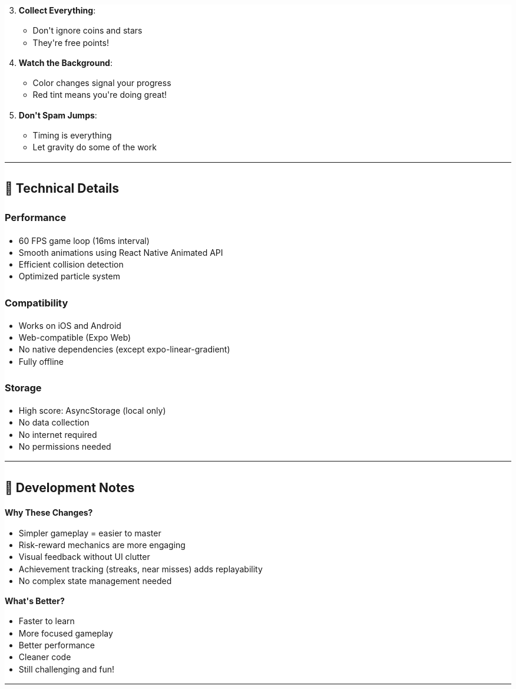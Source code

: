 3. **Collect Everything**:

   - Don't ignore coins and stars
   - They're free points!

4. **Watch the Background**:

   - Color changes signal your progress
   - Red tint means you're doing great!

5. **Don't Spam Jumps**:
   - Timing is everything
   - Let gravity do some of the work

---

## 🔧 Technical Details

### Performance

- 60 FPS game loop (16ms interval)
- Smooth animations using React Native Animated API
- Efficient collision detection
- Optimized particle system

### Compatibility

- Works on iOS and Android
- Web-compatible (Expo Web)
- No native dependencies (except expo-linear-gradient)
- Fully offline

### Storage

- High score: AsyncStorage (local only)
- No data collection
- No internet required
- No permissions needed

---

## 📝 Development Notes

**Why These Changes?**

- Simpler gameplay = easier to master
- Risk-reward mechanics are more engaging
- Visual feedback without UI clutter
- Achievement tracking (streaks, near misses) adds replayability
- No complex state management needed

**What's Better?**

- Faster to learn
- More focused gameplay
- Better performance
- Cleaner code
- Still challenging and fun!

---